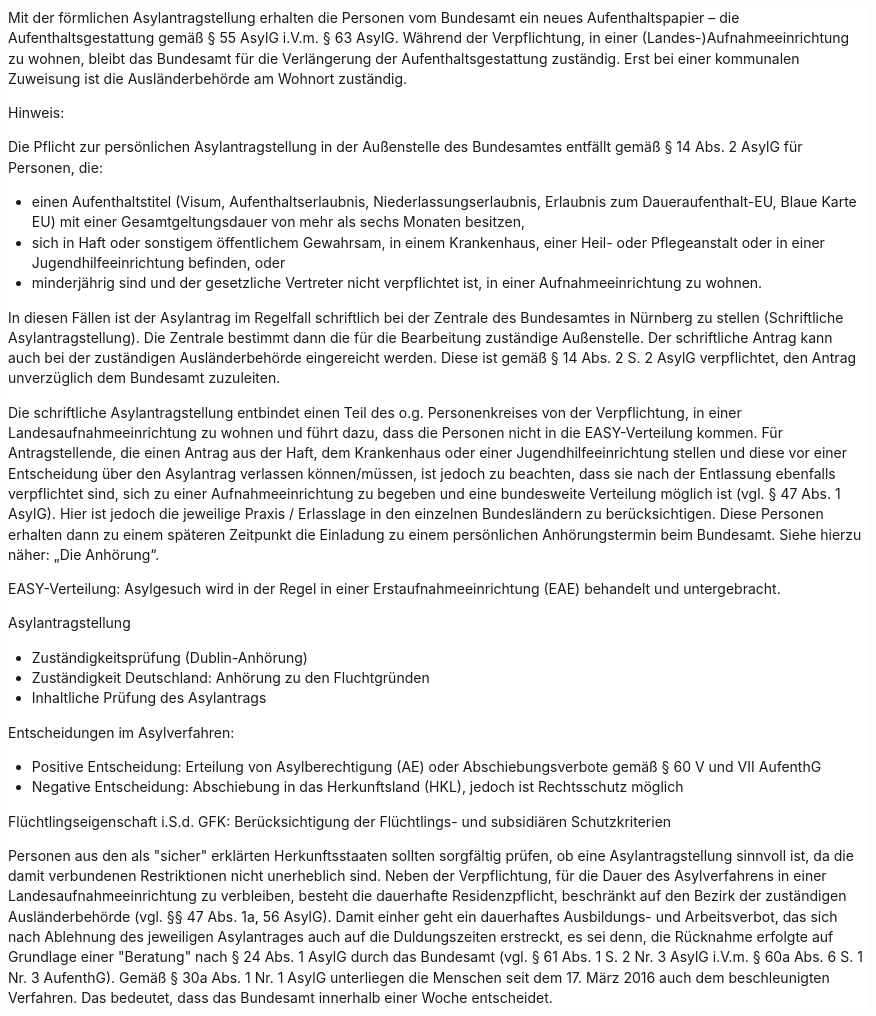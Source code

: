Mit der förmlichen Asylantragstellung erhalten die Personen vom Bundesamt ein neues Aufenthaltspapier – die Aufenthaltsgestattung gemäß § 55 AsylG i.V.m. § 63 AsylG. Während der Verpflichtung, in einer (Landes-)Aufnahmeeinrichtung zu wohnen, bleibt das Bundesamt für die Verlängerung der Aufenthaltsgestattung zuständig. Erst bei einer kommunalen Zuweisung ist die Ausländerbehörde am Wohnort zuständig.

Hinweis:

Die Pflicht zur persönlichen Asylantragstellung in der Außenstelle des Bundesamtes entfällt gemäß § 14 Abs. 2 AsylG für Personen, die:

- einen Aufenthaltstitel (Visum, Aufenthaltserlaubnis, Niederlassungserlaubnis, Erlaubnis zum Daueraufenthalt-EU, Blaue Karte EU) mit einer Gesamtgeltungsdauer von mehr als sechs Monaten besitzen,
- sich in Haft oder sonstigem öffentlichem Gewahrsam, in einem Krankenhaus, einer Heil- oder Pflegeanstalt oder in einer Jugendhilfeeinrichtung befinden, oder
- minderjährig sind und der gesetzliche Vertreter nicht verpflichtet ist, in einer Aufnahmeeinrichtung zu wohnen.

In diesen Fällen ist der Asylantrag im Regelfall schriftlich bei der Zentrale des Bundesamtes in Nürnberg zu stellen (Schriftliche Asylantragstellung). Die Zentrale bestimmt dann die für die Bearbeitung zuständige Außenstelle. Der schriftliche Antrag kann auch bei der zuständigen Ausländerbehörde eingereicht werden. Diese ist gemäß § 14 Abs. 2 S. 2 AsylG verpflichtet, den Antrag unverzüglich dem Bundesamt zuzuleiten.

Die schriftliche Asylantragstellung entbindet einen Teil des o.g. Personenkreises von der Verpflichtung, in einer Landesaufnahmeeinrichtung zu wohnen und führt dazu, dass die Personen nicht in die EASY-Verteilung kommen. Für Antragstellende, die einen Antrag aus der Haft, dem Krankenhaus oder einer Jugendhilfeeinrichtung stellen und diese vor einer Entscheidung über den Asylantrag verlassen können/müssen, ist jedoch zu beachten, dass sie nach der Entlassung ebenfalls verpflichtet sind, sich zu einer Aufnahmeeinrichtung zu begeben und eine bundesweite Verteilung möglich ist (vgl. § 47 Abs. 1 AsylG). Hier ist jedoch die jeweilige Praxis / Erlasslage in den einzelnen Bundesländern zu berücksichtigen. Diese Personen erhalten dann zu einem späteren Zeitpunkt die Einladung zu einem persönlichen Anhörungstermin beim Bundesamt. Siehe hierzu näher: „Die Anhörung“.

EASY-Verteilung: Asylgesuch wird in der Regel in einer Erstaufnahmeeinrichtung (EAE) behandelt und untergebracht.

Asylantragstellung

- Zuständigkeitsprüfung (Dublin-Anhörung)
- Zuständigkeit Deutschland: Anhörung zu den Fluchtgründen
- Inhaltliche Prüfung des Asylantrags

Entscheidungen im Asylverfahren:

- Positive Entscheidung: Erteilung von Asylberechtigung (AE) oder Abschiebungsverbote gemäß § 60 V und VII AufenthG
- Negative Entscheidung: Abschiebung in das Herkunftsland (HKL), jedoch ist Rechtsschutz möglich

Flüchtlingseigenschaft i.S.d. GFK: Berücksichtigung der Flüchtlings- und subsidiären Schutzkriterien

Personen aus den als "sicher" erklärten Herkunftsstaaten sollten sorgfältig prüfen, ob eine Asylantragstellung sinnvoll ist, da die damit verbundenen Restriktionen nicht unerheblich sind. Neben der Verpflichtung, für die Dauer des Asylverfahrens in einer Landesaufnahmeeinrichtung zu verbleiben, besteht die dauerhafte Residenzpflicht, beschränkt auf den Bezirk der zuständigen Ausländerbehörde (vgl. §§ 47 Abs. 1a, 56 AsylG). Damit einher geht ein dauerhaftes Ausbildungs- und Arbeitsverbot, das sich nach Ablehnung des jeweiligen Asylantrages auch auf die Duldungszeiten erstreckt, es sei denn, die Rücknahme erfolgte auf Grundlage einer "Beratung" nach § 24 Abs. 1 AsylG durch das Bundesamt (vgl. § 61 Abs. 1 S. 2 Nr. 3 AsylG i.V.m. § 60a Abs. 6 S. 1 Nr. 3 AufenthG). Gemäß § 30a Abs. 1 Nr. 1 AsylG unterliegen die Menschen seit dem 17. März 2016 auch dem beschleunigten Verfahren. Das bedeutet, dass das Bundesamt innerhalb einer Woche entscheidet.
